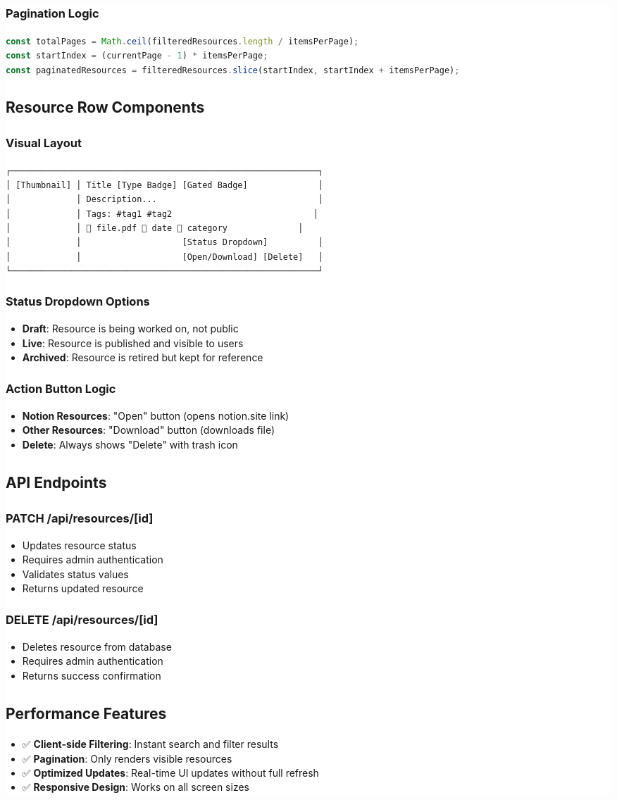 ### Pagination Logic
```typescript
const totalPages = Math.ceil(filteredResources.length / itemsPerPage);
const startIndex = (currentPage - 1) * itemsPerPage;
const paginatedResources = filteredResources.slice(startIndex, startIndex + itemsPerPage);
```

## Resource Row Components

### Visual Layout
```
┌─────────────────────────────────────────────────────────────┐
│ [Thumbnail] │ Title [Type Badge] [Gated Badge]              │
│             │ Description...                                │
│             │ Tags: #tag1 #tag2                            │
│             │ 📄 file.pdf 📅 date 📂 category              │
│             │                    [Status Dropdown]          │
│             │                    [Open/Download] [Delete]   │
└─────────────────────────────────────────────────────────────┘
```

### Status Dropdown Options
- **Draft**: Resource is being worked on, not public
- **Live**: Resource is published and visible to users
- **Archived**: Resource is retired but kept for reference

### Action Button Logic
- **Notion Resources**: "Open" button (opens notion.site link)
- **Other Resources**: "Download" button (downloads file)
- **Delete**: Always shows "Delete" with trash icon

## API Endpoints

### PATCH /api/resources/[id]
- Updates resource status
- Requires admin authentication
- Validates status values
- Returns updated resource

### DELETE /api/resources/[id]
- Deletes resource from database
- Requires admin authentication
- Returns success confirmation

## Performance Features
- ✅ **Client-side Filtering**: Instant search and filter results
- ✅ **Pagination**: Only renders visible resources
- ✅ **Optimized Updates**: Real-time UI updates without full refresh
- ✅ **Responsive Design**: Works on all screen sizes
